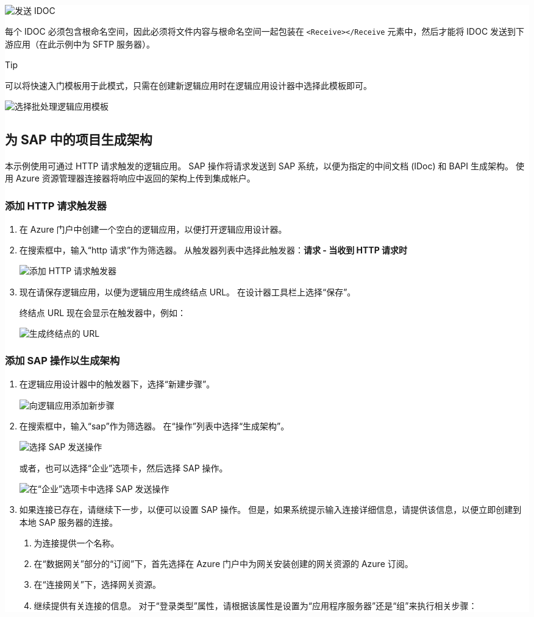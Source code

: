    ![发送 IDOC](./media/logic-apps-using-sap-connector/loop-batch.png)

   每个 IDOC 必须包含根命名空间，因此必须将文件内容与根命名空间一起包装在 `<Receive></Receive` 元素中，然后才能将 IDOC 发送到下游应用（在此示例中为 SFTP 服务器）。

> [!TIP]
> 可以将快速入门模板用于此模式，只需在创建新逻辑应用时在逻辑应用设计器中选择此模板即可。
>
![选择批处理逻辑应用模板](./media/logic-apps-using-sap-connector/select-batch-logic-app-template.png)

## <a name="generate-schemas-for-artifacts-in-sap"></a>为 SAP 中的项目生成架构

本示例使用可通过 HTTP 请求触发的逻辑应用。 SAP 操作将请求发送到 SAP 系统，以便为指定的中间文档 (IDoc) 和 BAPI 生成架构。 使用 Azure 资源管理器连接器将响应中返回的架构上传到集成帐户。

### <a name="add-an-http-request-trigger"></a>添加 HTTP 请求触发器

1. 在 Azure 门户中创建一个空白的逻辑应用，以便打开逻辑应用设计器。 

2. 在搜索框中，输入“http 请求”作为筛选器。 从触发器列表中选择此触发器：**请求 - 当收到 HTTP 请求时**

   ![添加 HTTP 请求触发器](./media/logic-apps-using-sap-connector/add-http-trigger-logic-app.png)

3. 现在请保存逻辑应用，以便为逻辑应用生成终结点 URL。
在设计器工具栏上选择“保存”。 

   终结点 URL 现在会显示在触发器中，例如：

   ![生成终结点的 URL](./media/logic-apps-using-sap-connector/generate-http-endpoint-url.png)

### <a name="add-an-sap-action-to-generate-schemas"></a>添加 SAP 操作以生成架构

1. 在逻辑应用设计器中的触发器下，选择“新建步骤”。 

   ![向逻辑应用添加新步骤](./media/logic-apps-using-sap-connector/add-sap-action-logic-app.png)

1. 在搜索框中，输入“sap”作为筛选器。 在“操作”列表中选择“生成架构”。  
  
   ![选择 SAP 发送操作](media/logic-apps-using-sap-connector/select-sap-schema-generator-action.png)

   或者，也可以选择“企业”选项卡，然后选择 SAP 操作。 

   ![在“企业”选项卡中选择 SAP 发送操作](media/logic-apps-using-sap-connector/select-sap-schema-generator-ent-tab.png)

1. 如果连接已存在，请继续下一步，以便可以设置 SAP 操作。 但是，如果系统提示输入连接详细信息，请提供该信息，以便立即创建到本地 SAP 服务器的连接。

   1. 为连接提供一个名称。

   1. 在“数据网关”部分的“订阅”下，首先选择在 Azure 门户中为网关安装创建的网关资源的 Azure 订阅。   
   
   1. 在“连接网关”下，选择网关资源。 

   1. 继续提供有关连接的信息。 对于“登录类型”属性，请根据该属性是设置为“应用程序服务器”还是“组”来执行相关步骤：   
   